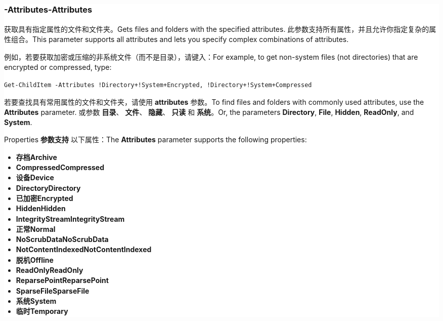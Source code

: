 ### <span data-ttu-id="fc78b-200">-Attributes</span><span class="sxs-lookup"><span data-stu-id="fc78b-200">-Attributes</span></span>

<span data-ttu-id="fc78b-201">获取具有指定属性的文件和文件夹。</span><span class="sxs-lookup"><span data-stu-id="fc78b-201">Gets files and folders with the specified attributes.</span></span> <span data-ttu-id="fc78b-202">此参数支持所有属性，并且允许你指定复杂的属性组合。</span><span class="sxs-lookup"><span data-stu-id="fc78b-202">This parameter supports all attributes and lets you specify complex combinations of attributes.</span></span>

<span data-ttu-id="fc78b-203">例如，若要获取加密或压缩的非系统文件（而不是目录），请键入：</span><span class="sxs-lookup"><span data-stu-id="fc78b-203">For example, to get non-system files (not directories) that are encrypted or compressed, type:</span></span>

`Get-ChildItem -Attributes !Directory+!System+Encrypted, !Directory+!System+Compressed`

<span data-ttu-id="fc78b-204">若要查找具有常用属性的文件和文件夹，请使用 **attributes** 参数。</span><span class="sxs-lookup"><span data-stu-id="fc78b-204">To find files and folders with commonly used attributes, use the **Attributes** parameter.</span></span> <span data-ttu-id="fc78b-205">或参数 **目录**、 **文件**、 **隐藏**、 **只读** 和 **系统**。</span><span class="sxs-lookup"><span data-stu-id="fc78b-205">Or, the parameters **Directory**, **File**, **Hidden**, **ReadOnly**, and **System**.</span></span>

<span data-ttu-id="fc78b-206">Properties **参数支持** 以下属性：</span><span class="sxs-lookup"><span data-stu-id="fc78b-206">The **Attributes** parameter supports the following properties:</span></span>

- <span data-ttu-id="fc78b-207">**存档**</span><span class="sxs-lookup"><span data-stu-id="fc78b-207">**Archive**</span></span>
- <span data-ttu-id="fc78b-208">**Compressed**</span><span class="sxs-lookup"><span data-stu-id="fc78b-208">**Compressed**</span></span>
- <span data-ttu-id="fc78b-209">**设备**</span><span class="sxs-lookup"><span data-stu-id="fc78b-209">**Device**</span></span>
- <span data-ttu-id="fc78b-210">**Directory**</span><span class="sxs-lookup"><span data-stu-id="fc78b-210">**Directory**</span></span>
- <span data-ttu-id="fc78b-211">**已加密**</span><span class="sxs-lookup"><span data-stu-id="fc78b-211">**Encrypted**</span></span>
- <span data-ttu-id="fc78b-212">**Hidden**</span><span class="sxs-lookup"><span data-stu-id="fc78b-212">**Hidden**</span></span>
- <span data-ttu-id="fc78b-213">**IntegrityStream**</span><span class="sxs-lookup"><span data-stu-id="fc78b-213">**IntegrityStream**</span></span>
- <span data-ttu-id="fc78b-214">**正常**</span><span class="sxs-lookup"><span data-stu-id="fc78b-214">**Normal**</span></span>
- <span data-ttu-id="fc78b-215">**NoScrubData**</span><span class="sxs-lookup"><span data-stu-id="fc78b-215">**NoScrubData**</span></span>
- <span data-ttu-id="fc78b-216">**NotContentIndexed**</span><span class="sxs-lookup"><span data-stu-id="fc78b-216">**NotContentIndexed**</span></span>
- <span data-ttu-id="fc78b-217">**脱机**</span><span class="sxs-lookup"><span data-stu-id="fc78b-217">**Offline**</span></span>
- <span data-ttu-id="fc78b-218">**ReadOnly**</span><span class="sxs-lookup"><span data-stu-id="fc78b-218">**ReadOnly**</span></span>
- <span data-ttu-id="fc78b-219">**ReparsePoint**</span><span class="sxs-lookup"><span data-stu-id="fc78b-219">**ReparsePoint**</span></span>
- <span data-ttu-id="fc78b-220">**SparseFile**</span><span class="sxs-lookup"><span data-stu-id="fc78b-220">**SparseFile**</span></span>
- <span data-ttu-id="fc78b-221">**系统**</span><span class="sxs-lookup"><span data-stu-id="fc78b-221">**System**</span></span>
- <span data-ttu-id="fc78b-222">**临时**</span><span class="sxs-lookup"><span data-stu-id="fc78b-222">**Temporary**</span></span>
